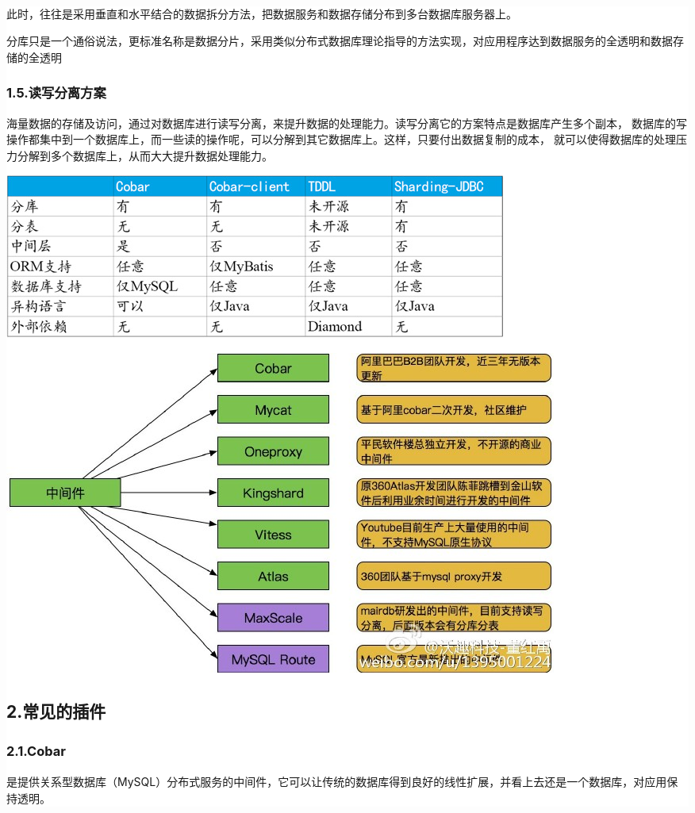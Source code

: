 此时，往往是采用垂直和水平结合的数据拆分方法，把数据服务和数据存储分布到多台数据库服务器上。

分库只是一个通俗说法，更标准名称是数据分片，采用类似分布式数据库理论指导的方法实现，对应用程序达到数据服务的全透明和数据存储的全透明

### 1.5.读写分离方案

海量数据的存储及访问，通过对数据库进行读写分离，来提升数据的处理能力。读写分离它的方案特点是数据库产生多个副本，
数据库的写操作都集中到一个数据库上，而一些读的操作呢，可以分解到其它数据库上。这样，只要付出数据复制的成本，
就可以使得数据库的处理压力分解到多个数据库上，从而大大提升数据处理能力。

![image](img/数据库分库分表/media/image1.jpeg)


![image](img/数据库分库分表/media/image2.jpeg)


## 2.常见的插件

### 2.1.Cobar 

是提供关系型数据库（MySQL）分布式服务的中间件，它可以让传统的数据库得到良好的线性扩展，并看上去还是一个数据库，对应用保持透明。
